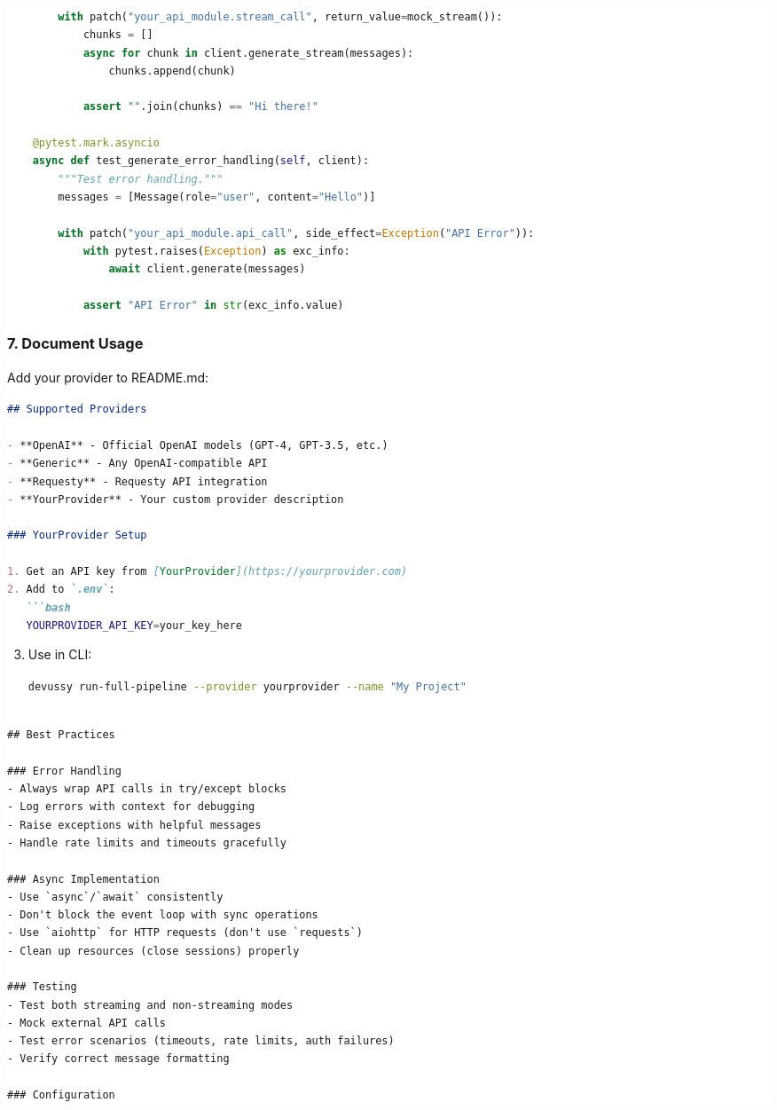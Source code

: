 ```python
        with patch("your_api_module.stream_call", return_value=mock_stream()):
            chunks = []
            async for chunk in client.generate_stream(messages):
                chunks.append(chunk)
            
            assert "".join(chunks) == "Hi there!"

    @pytest.mark.asyncio
    async def test_generate_error_handling(self, client):
        """Test error handling."""
        messages = [Message(role="user", content="Hello")]
        
        with patch("your_api_module.api_call", side_effect=Exception("API Error")):
            with pytest.raises(Exception) as exc_info:
                await client.generate(messages)
            
            assert "API Error" in str(exc_info.value)
```

### 7. Document Usage

Add your provider to README.md:

```markdown
## Supported Providers

- **OpenAI** - Official OpenAI models (GPT-4, GPT-3.5, etc.)
- **Generic** - Any OpenAI-compatible API
- **Requesty** - Requesty API integration
- **YourProvider** - Your custom provider description

### YourProvider Setup

1. Get an API key from [YourProvider](https://yourprovider.com)
2. Add to `.env`:
   ```bash
   YOURPROVIDER_API_KEY=your_key_here
   ```
3. Use in CLI:
   ```bash
   devussy run-full-pipeline --provider yourprovider --name "My Project"
   ```
```

## Best Practices

### Error Handling
- Always wrap API calls in try/except blocks
- Log errors with context for debugging
- Raise exceptions with helpful messages
- Handle rate limits and timeouts gracefully

### Async Implementation
- Use `async`/`await` consistently
- Don't block the event loop with sync operations
- Use `aiohttp` for HTTP requests (don't use `requests`)
- Clean up resources (close sessions) properly

### Testing
- Test both streaming and non-streaming modes
- Mock external API calls
- Test error scenarios (timeouts, rate limits, auth failures)
- Verify correct message formatting

### Configuration
```